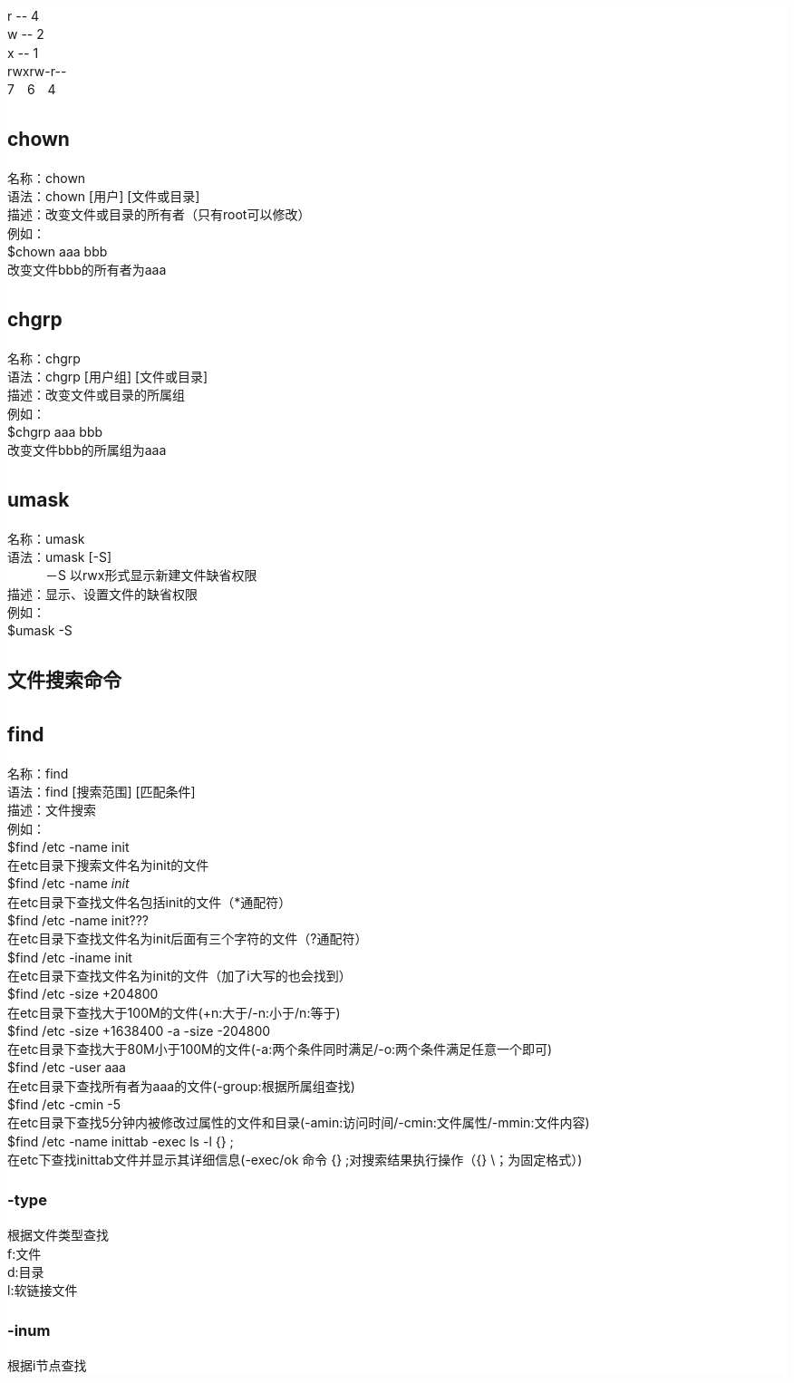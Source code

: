 r -- 4  
w -- 2  
x -- 1  
rwxrw-r--    
7　6　4  
## chown ##
名称：chown  
语法：chown [用户] [文件或目录]  
描述：改变文件或目录的所有者（只有root可以修改）  
例如：  
$chown aaa bbb  
改变文件bbb的所有者为aaa
## chgrp ##
名称：chgrp  
语法：chgrp [用户组] [文件或目录]  
描述：改变文件或目录的所属组  
例如：  
$chgrp aaa bbb  
改变文件bbb的所属组为aaa  
## umask ##
名称：umask  
语法：umask [-S]  
　　　－S  以rwx形式显示新建文件缺省权限  
描述：显示、设置文件的缺省权限  
例如：  
$umask -S  
## 文件搜索命令 ##
## find ##
名称：find  
语法：find [搜索范围] [匹配条件]  
描述：文件搜索  
例如：  
$find /etc -name init  
在etc目录下搜索文件名为init的文件  
$find /etc -name *init*  
在etc目录下查找文件名包括init的文件（*通配符）  
$find /etc -name init???  
在etc目录下查找文件名为init后面有三个字符的文件（?通配符）  
$find /etc -iname init  
在etc目录下查找文件名为init的文件（加了i大写的也会找到）  
$find /etc -size +204800  
在etc目录下查找大于100M的文件(+n:大于/-n:小于/n:等于)  
$find /etc -size +1638400 -a -size -204800  
在etc目录下查找大于80M小于100M的文件(-a:两个条件同时满足/-o:两个条件满足任意一个即可)  
$find /etc -user aaa  
在etc目录下查找所有者为aaa的文件(-group:根据所属组查找)  
$find /etc -cmin -5  
在etc目录下查找5分钟内被修改过属性的文件和目录(-amin:访问时间/-cmin:文件属性/-mmin:文件内容)  
$find /etc -name inittab -exec ls -l {} \;  
在etc下查找inittab文件并显示其详细信息(-exec/ok 命令 {} \;对搜索结果执行操作（{} \；为固定格式）)  
### -type ###
根据文件类型查找  
f:文件  
d:目录  
l:软链接文件  
### -inum ###
根据i节点查找